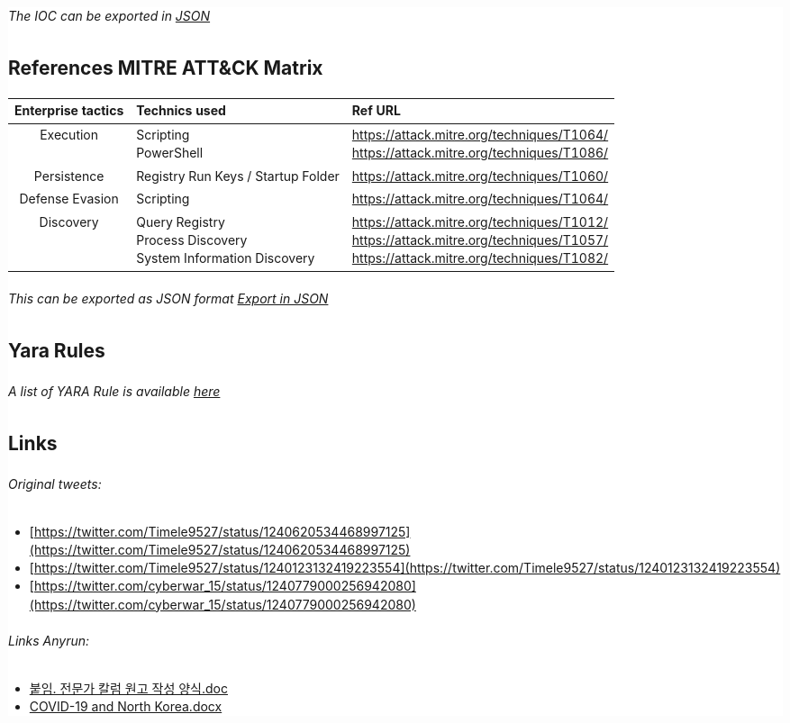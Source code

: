 <h6> The IOC can be exported in <a href="https://github.com/StrangerealIntel/CyberThreatIntel/blob/master/North%20Korea/APT/Kimsuky/2020-03-20/JSON/IOC-Kimsuky-2020-03-20.json">JSON</a></h6>

<h2> References MITRE ATT&CK Matrix <a name="Ref-MITRE-ATTACK"></a></h2>

|Enterprise tactics|Technics used|Ref URL|
| :---------------: |:-------------| :------------- |
|Execution|Scripting<br>PowerShell|https://attack.mitre.org/techniques/T1064/<br>https://attack.mitre.org/techniques/T1086/|
|Persistence|Registry Run Keys / Startup Folder|https://attack.mitre.org/techniques/T1060/|
|Defense Evasion|Scripting|https://attack.mitre.org/techniques/T1064/|
|Discovery|Query Registry<br>Process Discovery<br>System Information Discovery|https://attack.mitre.org/techniques/T1012/<br>https://attack.mitre.org/techniques/T1057/<br>https://attack.mitre.org/techniques/T1082/|


<h6> This can be exported as JSON format <a href="https://github.com/StrangerealIntel/CyberThreatIntel/blob/master/North%20Korea/APT/Kimsuky/2020-03-20/JSON/Mitre-Kimsuky-2020-03-20.json">Export in JSON</a></h6>
<h2>Yara Rules<a name="Yara"></a></h2>
<h6> A list of YARA Rule is available <a href="https://github.com/StrangerealIntel/CyberThreatIntel/blob/master/North%20Korea/APT/Kimsuky/2020-03-20/Rules/Yara_Rule_Kimsuky_2020_03_20.yar">here</a></h6>
<h2>Links <a name="Links"></a></h2>
<h6> Original tweets: </h6><a name="tweet"></a>

* [https://twitter.com/Timele9527/status/1240620534468997125](https://twitter.com/Timele9527/status/1240620534468997125) 
* [https://twitter.com/Timele9527/status/1240123132419223554](https://twitter.com/Timele9527/status/1240123132419223554) 
* [https://twitter.com/cyberwar_15/status/1240779000256942080](https://twitter.com/cyberwar_15/status/1240779000256942080) 

<h6> Links Anyrun: <a name="Links-Anyrun"></a></h6>

* [붙임. 전문가 칼럼 원고 작성 양식.doc](https://app.any.run/tasks/88f1b03b-67d2-49a9-8f21-7e990d802342)
* [COVID-19 and North Korea.docx](https://app.any.run/tasks/1d2135b2-b7a3-4c31-a0ee-ab5742194068)
